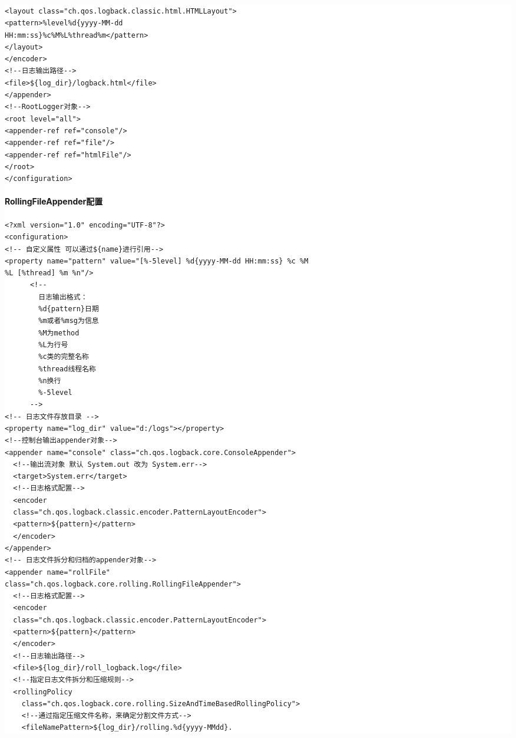 ```plain
<layout class="ch.qos.logback.classic.html.HTMLLayout">
<pattern>%level%d{yyyy-MM-dd
HH:mm:ss}%c%M%L%thread%m</pattern>
</layout>
</encoder>
<!--日志输出路径-->
<file>${log_dir}/logback.html</file>
</appender>
<!--RootLogger对象-->
<root level="all">
<appender-ref ref="console"/>
<appender-ref ref="file"/>
<appender-ref ref="htmlFile"/>
</root>
</configuration>
```


#### RollingFileAppender配置

```plain
<?xml version="1.0" encoding="UTF-8"?>
<configuration>
<!-- 自定义属性 可以通过${name}进行引用-->
<property name="pattern" value="[%-5level] %d{yyyy-MM-dd HH:mm:ss} %c %M
%L [%thread] %m %n"/>
      <!--
        日志输出格式：
        %d{pattern}日期
        %m或者%msg为信息
        %M为method
        %L为行号
        %c类的完整名称
        %thread线程名称
        %n换行
        %-5level
      -->
<!-- 日志文件存放目录 -->
<property name="log_dir" value="d:/logs"></property>
<!--控制台输出appender对象-->
<appender name="console" class="ch.qos.logback.core.ConsoleAppender">
  <!--输出流对象 默认 System.out 改为 System.err-->
  <target>System.err</target>
  <!--日志格式配置-->
  <encoder
  class="ch.qos.logback.classic.encoder.PatternLayoutEncoder">
  <pattern>${pattern}</pattern>
  </encoder>
</appender>
<!-- 日志文件拆分和归档的appender对象-->
<appender name="rollFile"
class="ch.qos.logback.core.rolling.RollingFileAppender">
  <!--日志格式配置-->
  <encoder
  class="ch.qos.logback.classic.encoder.PatternLayoutEncoder">
  <pattern>${pattern}</pattern>
  </encoder>
  <!--日志输出路径-->
  <file>${log_dir}/roll_logback.log</file>
  <!--指定日志文件拆分和压缩规则-->
  <rollingPolicy
    class="ch.qos.logback.core.rolling.SizeAndTimeBasedRollingPolicy">
    <!--通过指定压缩文件名称，来确定分割文件方式-->
    <fileNamePattern>${log_dir}/rolling.%d{yyyy-MMdd}.
```